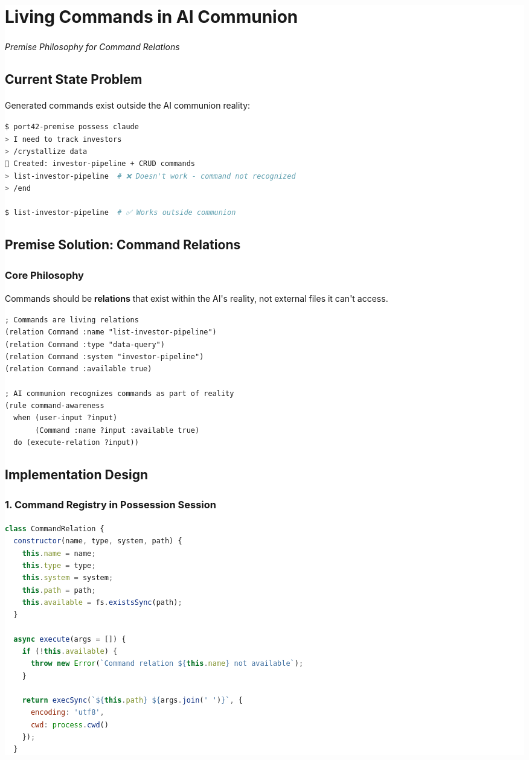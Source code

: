 # Living Commands in AI Communion
*Premise Philosophy for Command Relations*

## Current State Problem

Generated commands exist outside the AI communion reality:

```bash
$ port42-premise possess claude
> I need to track investors  
> /crystallize data
💾 Created: investor-pipeline + CRUD commands
> list-investor-pipeline  # ❌ Doesn't work - command not recognized
> /end

$ list-investor-pipeline  # ✅ Works outside communion
```

## Premise Solution: Command Relations

### Core Philosophy

Commands should be **relations** that exist within the AI's reality, not external files it can't access.

```premise
; Commands are living relations
(relation Command :name "list-investor-pipeline")
(relation Command :type "data-query")
(relation Command :system "investor-pipeline") 
(relation Command :available true)

; AI communion recognizes commands as part of reality
(rule command-awareness
  when (user-input ?input)
       (Command :name ?input :available true)
  do (execute-relation ?input))
```

## Implementation Design

### 1. Command Registry in Possession Session

```javascript
class CommandRelation {
  constructor(name, type, system, path) {
    this.name = name;
    this.type = type;
    this.system = system;
    this.path = path;
    this.available = fs.existsSync(path);
  }

  async execute(args = []) {
    if (!this.available) {
      throw new Error(`Command relation ${this.name} not available`);
    }
    
    return execSync(`${this.path} ${args.join(' ')}`, { 
      encoding: 'utf8',
      cwd: process.cwd()
    });
  }
```